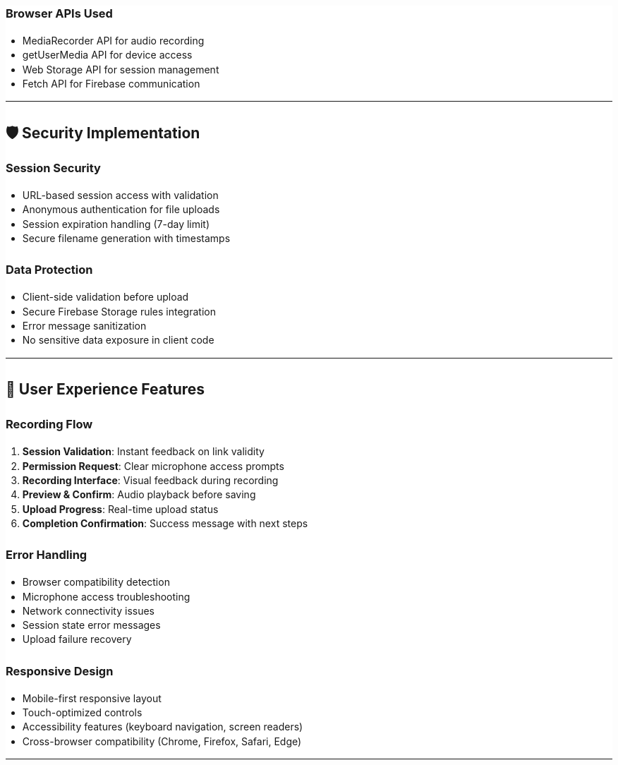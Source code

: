 ### **Browser APIs Used**
- MediaRecorder API for audio recording
- getUserMedia API for device access
- Web Storage API for session management
- Fetch API for Firebase communication

---

## 🛡️ Security Implementation

### **Session Security**
- URL-based session access with validation
- Anonymous authentication for file uploads
- Session expiration handling (7-day limit)
- Secure filename generation with timestamps

### **Data Protection**
- Client-side validation before upload
- Secure Firebase Storage rules integration
- Error message sanitization
- No sensitive data exposure in client code

---

## 📱 User Experience Features

### **Recording Flow**
1. **Session Validation**: Instant feedback on link validity
2. **Permission Request**: Clear microphone access prompts
3. **Recording Interface**: Visual feedback during recording
4. **Preview & Confirm**: Audio playback before saving
5. **Upload Progress**: Real-time upload status
6. **Completion Confirmation**: Success message with next steps

### **Error Handling**
- Browser compatibility detection
- Microphone access troubleshooting
- Network connectivity issues
- Session state error messages
- Upload failure recovery

### **Responsive Design**
- Mobile-first responsive layout
- Touch-optimized controls
- Accessibility features (keyboard navigation, screen readers)
- Cross-browser compatibility (Chrome, Firefox, Safari, Edge)

---
